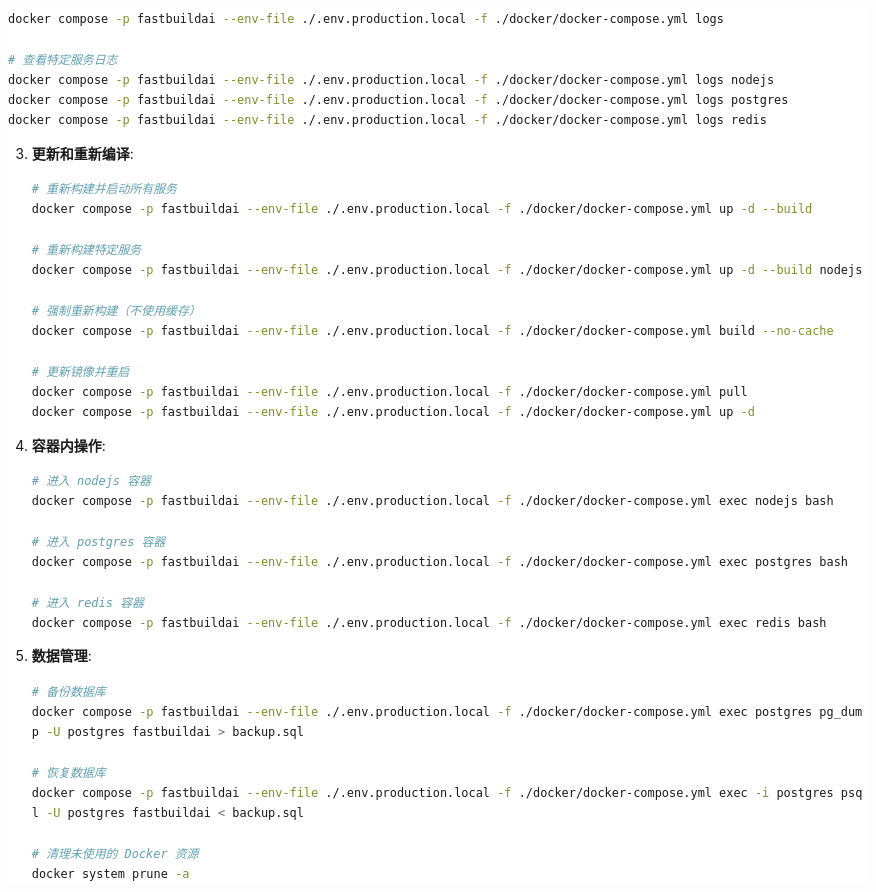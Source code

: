    ```bash
   docker compose -p fastbuildai --env-file ./.env.production.local -f ./docker/docker-compose.yml logs
   
   # 查看特定服务日志
   docker compose -p fastbuildai --env-file ./.env.production.local -f ./docker/docker-compose.yml logs nodejs
   docker compose -p fastbuildai --env-file ./.env.production.local -f ./docker/docker-compose.yml logs postgres
   docker compose -p fastbuildai --env-file ./.env.production.local -f ./docker/docker-compose.yml logs redis
   ```

3. **更新和重新编译**:
   ```bash
   # 重新构建并启动所有服务
   docker compose -p fastbuildai --env-file ./.env.production.local -f ./docker/docker-compose.yml up -d --build
   
   # 重新构建特定服务
   docker compose -p fastbuildai --env-file ./.env.production.local -f ./docker/docker-compose.yml up -d --build nodejs
   
   # 强制重新构建（不使用缓存）
   docker compose -p fastbuildai --env-file ./.env.production.local -f ./docker/docker-compose.yml build --no-cache
   
   # 更新镜像并重启
   docker compose -p fastbuildai --env-file ./.env.production.local -f ./docker/docker-compose.yml pull
   docker compose -p fastbuildai --env-file ./.env.production.local -f ./docker/docker-compose.yml up -d
   ```

4. **容器内操作**:
   ```bash
   # 进入 nodejs 容器
   docker compose -p fastbuildai --env-file ./.env.production.local -f ./docker/docker-compose.yml exec nodejs bash
   
   # 进入 postgres 容器
   docker compose -p fastbuildai --env-file ./.env.production.local -f ./docker/docker-compose.yml exec postgres bash
   
   # 进入 redis 容器
   docker compose -p fastbuildai --env-file ./.env.production.local -f ./docker/docker-compose.yml exec redis bash
   ```

5. **数据管理**:
   ```bash
   # 备份数据库
   docker compose -p fastbuildai --env-file ./.env.production.local -f ./docker/docker-compose.yml exec postgres pg_dump -U postgres fastbuildai > backup.sql
   
   # 恢复数据库
   docker compose -p fastbuildai --env-file ./.env.production.local -f ./docker/docker-compose.yml exec -i postgres psql -U postgres fastbuildai < backup.sql
   
   # 清理未使用的 Docker 资源
   docker system prune -a
   ```
